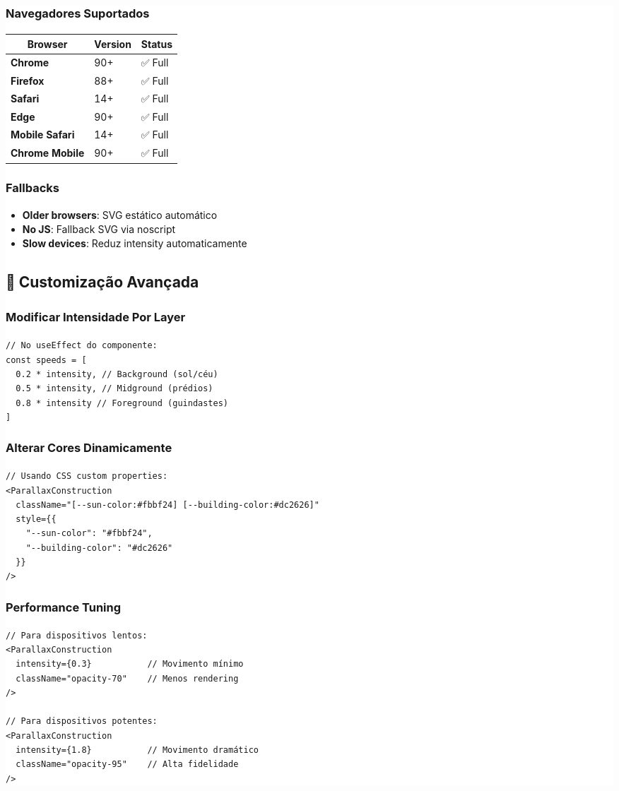 ### Navegadores Suportados

| Browser           | Version | Status  |
| ----------------- | ------- | ------- |
| **Chrome**        | 90+     | ✅ Full |
| **Firefox**       | 88+     | ✅ Full |
| **Safari**        | 14+     | ✅ Full |
| **Edge**          | 90+     | ✅ Full |
| **Mobile Safari** | 14+     | ✅ Full |
| **Chrome Mobile** | 90+     | ✅ Full |

### Fallbacks

- **Older browsers**: SVG estático automático
- **No JS**: Fallback SVG via noscript
- **Slow devices**: Reduz intensity automaticamente

## 🔧 Customização Avançada

### Modificar Intensidade Por Layer

```tsx
// No useEffect do componente:
const speeds = [
  0.2 * intensity, // Background (sol/céu)
  0.5 * intensity, // Midground (prédios)
  0.8 * intensity // Foreground (guindastes)
]
```

### Alterar Cores Dinamicamente

```tsx
// Usando CSS custom properties:
<ParallaxConstruction
  className="[--sun-color:#fbbf24] [--building-color:#dc2626]"
  style={{
    "--sun-color": "#fbbf24",
    "--building-color": "#dc2626"
  }}
/>
```

### Performance Tuning

```tsx
// Para dispositivos lentos:
<ParallaxConstruction
  intensity={0.3}           // Movimento mínimo
  className="opacity-70"    // Menos rendering
/>

// Para dispositivos potentes:
<ParallaxConstruction
  intensity={1.8}           // Movimento dramático
  className="opacity-95"    // Alta fidelidade
/>
```
